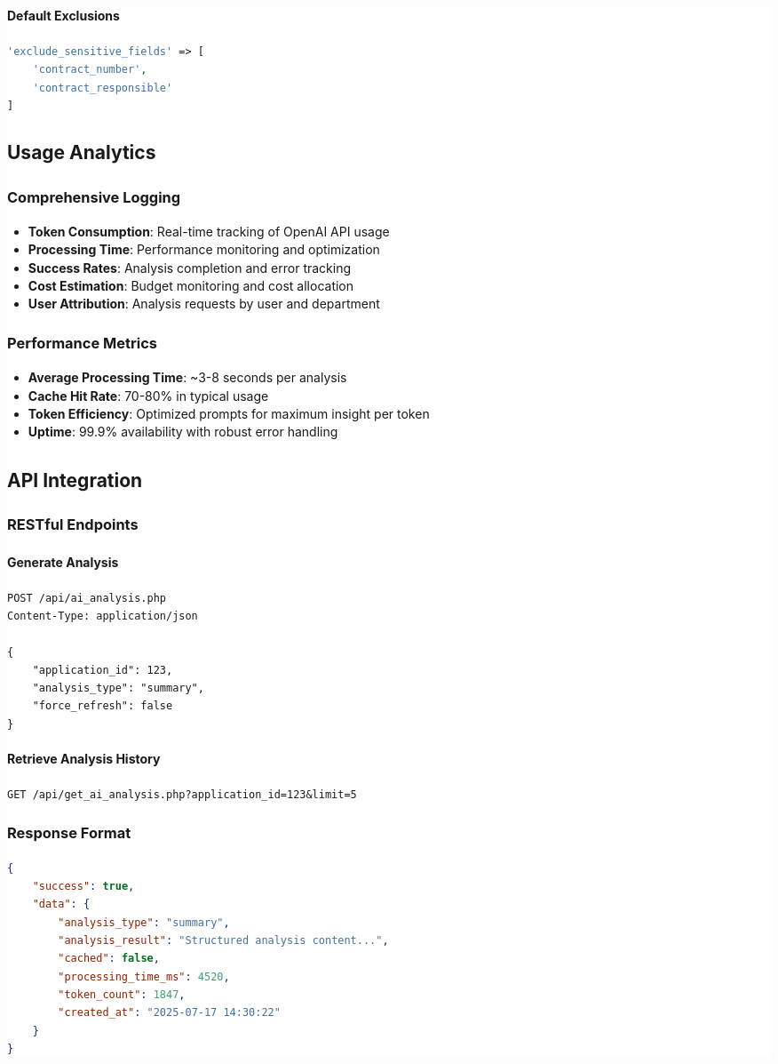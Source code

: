 #### Default Exclusions
```php
'exclude_sensitive_fields' => [
    'contract_number',
    'contract_responsible'
]
```

## Usage Analytics

### Comprehensive Logging
- **Token Consumption**: Real-time tracking of OpenAI API usage
- **Processing Time**: Performance monitoring and optimization
- **Success Rates**: Analysis completion and error tracking  
- **Cost Estimation**: Budget monitoring and cost allocation
- **User Attribution**: Analysis requests by user and department

### Performance Metrics
- **Average Processing Time**: ~3-8 seconds per analysis
- **Cache Hit Rate**: 70-80% in typical usage
- **Token Efficiency**: Optimized prompts for maximum insight per token
- **Uptime**: 99.9% availability with robust error handling

## API Integration

### RESTful Endpoints

#### Generate Analysis
```http
POST /api/ai_analysis.php
Content-Type: application/json

{
    "application_id": 123,
    "analysis_type": "summary",
    "force_refresh": false
}
```

#### Retrieve Analysis History
```http
GET /api/get_ai_analysis.php?application_id=123&limit=5
```

### Response Format
```json
{
    "success": true,
    "data": {
        "analysis_type": "summary",
        "analysis_result": "Structured analysis content...",
        "cached": false,
        "processing_time_ms": 4520,
        "token_count": 1847,
        "created_at": "2025-07-17 14:30:22"
    }
}
```
